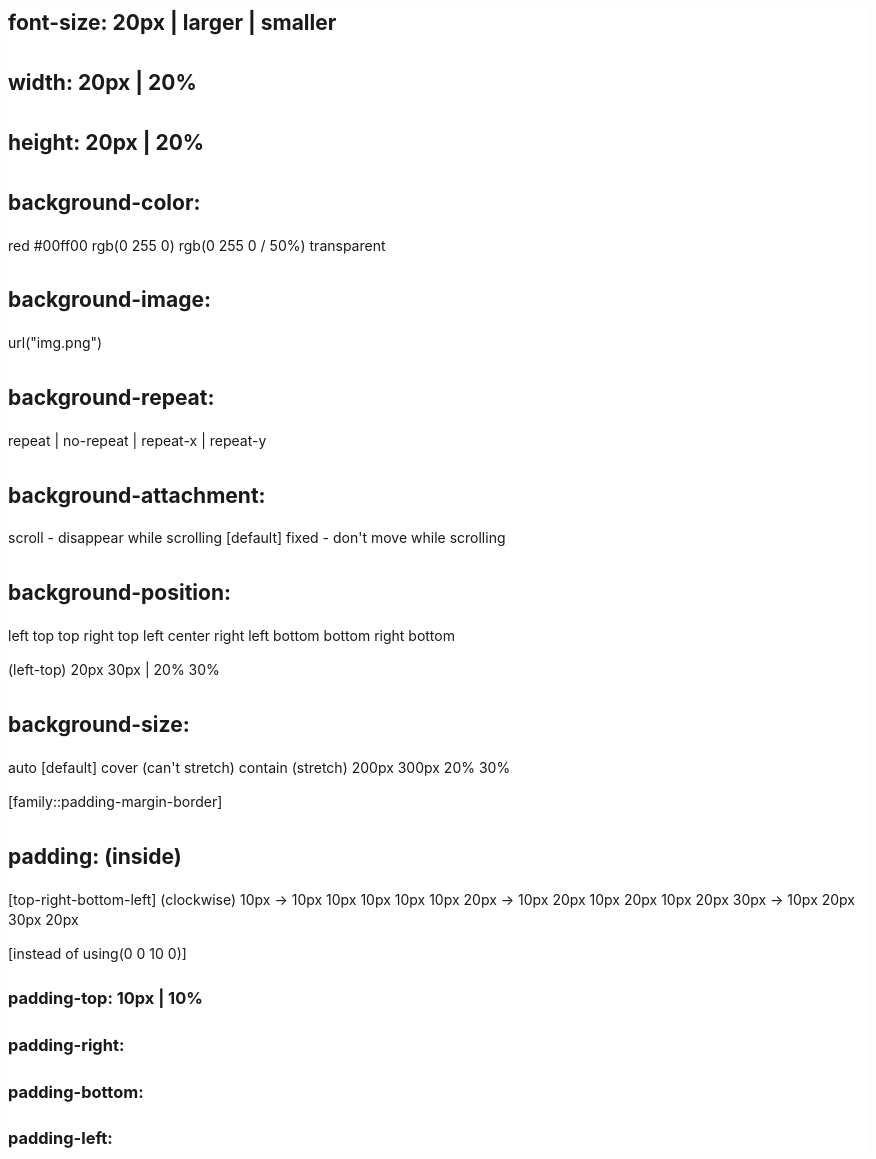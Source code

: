 ## font-size: 20px | larger | smaller
## width:  20px | 20%
## height: 20px | 20%

## background-color:
  red
  #00ff00
  rgb(0 255 0)
  rgb(0 255 0 / 50%)
  transparent

## background-image:
  url("img.png")

## background-repeat:
  repeat | no-repeat | repeat-x | repeat-y

## background-attachment:
  scroll - disappear while scrolling  [default]
  fixed  - don't move while scrolling

## background-position:
  left top        top         right top
  left            center      right
  left bottom     bottom      right bottom
  
  (left-top)
  20px 30px | 20% 30%

## background-size:
  auto [default]
  cover   (can't stretch)
  contain (stretch)
  200px 300px
  20%  30%

[family::padding-margin-border]
## padding: (inside)
  [top-right-bottom-left] (clockwise)
  10px           -> 10px 10px 10px 10px
  10px 20px      -> 10px 20px 10px 20px
  10px 20px 30px -> 10px 20px 30px 20px

  [instead of using(0 0 10 0)]
  ### padding-top: 10px | 10%
  ### padding-right:
  ### padding-bottom:
  ### padding-left:
